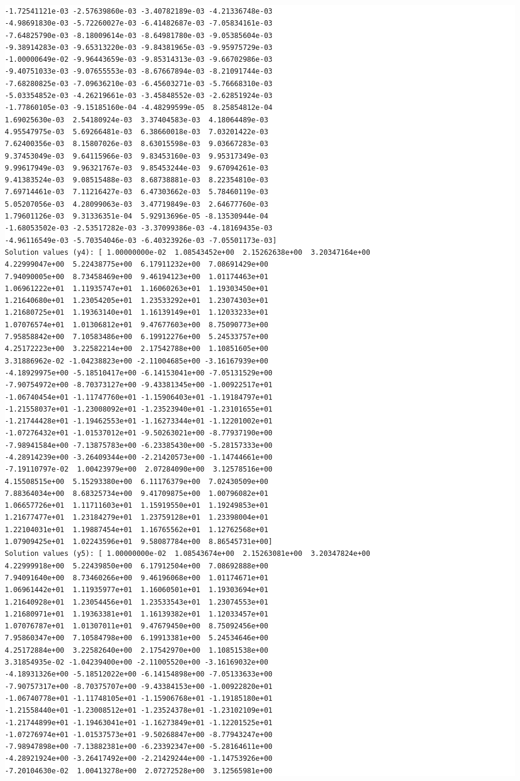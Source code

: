    -1.72541121e-03 -2.57639860e-03 -3.40782189e-03 -4.21336748e-03
    -4.98691830e-03 -5.72260027e-03 -6.41482687e-03 -7.05834161e-03
    -7.64825790e-03 -8.18009614e-03 -8.64981780e-03 -9.05385604e-03
    -9.38914283e-03 -9.65313220e-03 -9.84381965e-03 -9.95975729e-03
    -1.00000649e-02 -9.96443659e-03 -9.85314313e-03 -9.66702986e-03
    -9.40751033e-03 -9.07655553e-03 -8.67667894e-03 -8.21091744e-03
    -7.68280825e-03 -7.09636210e-03 -6.45603271e-03 -5.76668310e-03
    -5.03354852e-03 -4.26219661e-03 -3.45848552e-03 -2.62851924e-03
    -1.77860105e-03 -9.15185160e-04 -4.48299599e-05  8.25854812e-04
    1.69025630e-03  2.54180924e-03  3.37404583e-03  4.18064489e-03
    4.95547975e-03  5.69266481e-03  6.38660018e-03  7.03201422e-03
    7.62400356e-03  8.15807026e-03  8.63015598e-03  9.03667283e-03
    9.37453049e-03  9.64115966e-03  9.83453160e-03  9.95317349e-03
    9.99617949e-03  9.96321767e-03  9.85453244e-03  9.67094261e-03
    9.41383524e-03  9.08515488e-03  8.68738881e-03  8.22354810e-03
    7.69714461e-03  7.11216427e-03  6.47303662e-03  5.78460119e-03
    5.05207056e-03  4.28099063e-03  3.47719849e-03  2.64677760e-03
    1.79601126e-03  9.31336351e-04  5.92913696e-05 -8.13530944e-04
    -1.68053502e-03 -2.53517282e-03 -3.37099386e-03 -4.18169435e-03
    -4.96116549e-03 -5.70354046e-03 -6.40323926e-03 -7.05501173e-03]
    Solution values (y4): [ 1.00000000e-02  1.08543452e+00  2.15262638e+00  3.20347164e+00
    4.22999047e+00  5.22438775e+00  6.17911232e+00  7.08691429e+00
    7.94090005e+00  8.73458469e+00  9.46194123e+00  1.01174463e+01
    1.06961222e+01  1.11935747e+01  1.16060263e+01  1.19303450e+01
    1.21640680e+01  1.23054205e+01  1.23533292e+01  1.23074303e+01
    1.21680725e+01  1.19363140e+01  1.16139149e+01  1.12033233e+01
    1.07076574e+01  1.01306812e+01  9.47677603e+00  8.75090773e+00
    7.95858842e+00  7.10583486e+00  6.19912276e+00  5.24533757e+00
    4.25172223e+00  3.22582214e+00  2.17542788e+00  1.10851605e+00
    3.31886962e-02 -1.04238823e+00 -2.11004685e+00 -3.16167939e+00
    -4.18929975e+00 -5.18510417e+00 -6.14153041e+00 -7.05131529e+00
    -7.90754972e+00 -8.70373127e+00 -9.43381345e+00 -1.00922517e+01
    -1.06740454e+01 -1.11747760e+01 -1.15906403e+01 -1.19184797e+01
    -1.21558037e+01 -1.23008092e+01 -1.23523940e+01 -1.23101655e+01
    -1.21744428e+01 -1.19462553e+01 -1.16273344e+01 -1.12201002e+01
    -1.07276432e+01 -1.01537012e+01 -9.50263021e+00 -8.77937190e+00
    -7.98941584e+00 -7.13875783e+00 -6.23385430e+00 -5.28157333e+00
    -4.28914239e+00 -3.26409344e+00 -2.21420573e+00 -1.14744661e+00
    -7.19110797e-02  1.00423979e+00  2.07284090e+00  3.12578516e+00
    4.15508515e+00  5.15293380e+00  6.11176379e+00  7.02430509e+00
    7.88364034e+00  8.68325734e+00  9.41709875e+00  1.00796082e+01
    1.06657726e+01  1.11711603e+01  1.15919550e+01  1.19249853e+01
    1.21677477e+01  1.23184279e+01  1.23759128e+01  1.23398004e+01
    1.22104031e+01  1.19887454e+01  1.16765562e+01  1.12762568e+01
    1.07909425e+01  1.02243596e+01  9.58087784e+00  8.86545731e+00]
    Solution values (y5): [ 1.00000000e-02  1.08543674e+00  2.15263081e+00  3.20347824e+00
    4.22999918e+00  5.22439850e+00  6.17912504e+00  7.08692888e+00
    7.94091640e+00  8.73460266e+00  9.46196068e+00  1.01174671e+01
    1.06961442e+01  1.11935977e+01  1.16060501e+01  1.19303694e+01
    1.21640928e+01  1.23054456e+01  1.23533543e+01  1.23074553e+01
    1.21680971e+01  1.19363381e+01  1.16139382e+01  1.12033457e+01
    1.07076787e+01  1.01307011e+01  9.47679450e+00  8.75092456e+00
    7.95860347e+00  7.10584798e+00  6.19913381e+00  5.24534646e+00
    4.25172884e+00  3.22582640e+00  2.17542970e+00  1.10851538e+00
    3.31854935e-02 -1.04239400e+00 -2.11005520e+00 -3.16169032e+00
    -4.18931326e+00 -5.18512022e+00 -6.14154898e+00 -7.05133633e+00
    -7.90757317e+00 -8.70375707e+00 -9.43384153e+00 -1.00922820e+01
    -1.06740778e+01 -1.11748105e+01 -1.15906768e+01 -1.19185180e+01
    -1.21558440e+01 -1.23008512e+01 -1.23524378e+01 -1.23102109e+01
    -1.21744899e+01 -1.19463041e+01 -1.16273849e+01 -1.12201525e+01
    -1.07276974e+01 -1.01537573e+01 -9.50268847e+00 -8.77943247e+00
    -7.98947898e+00 -7.13882381e+00 -6.23392347e+00 -5.28164611e+00
    -4.28921924e+00 -3.26417492e+00 -2.21429244e+00 -1.14753926e+00
    -7.20104630e-02  1.00413278e+00  2.07272528e+00  3.12565981e+00